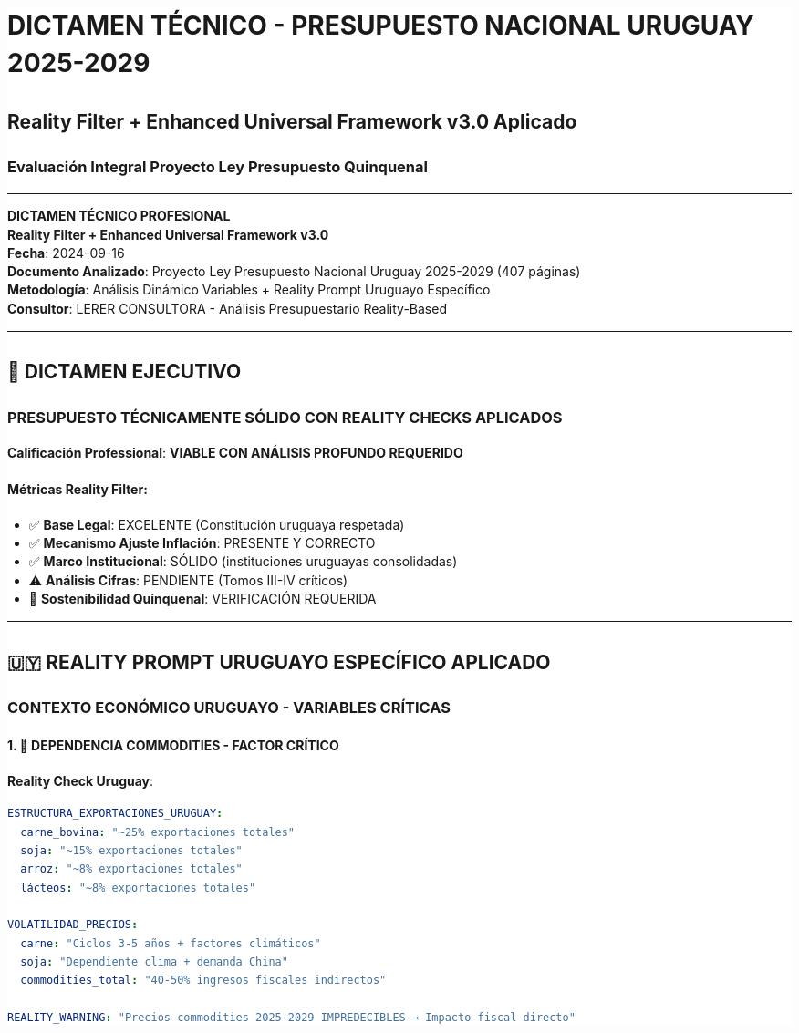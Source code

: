 # DICTAMEN TÉCNICO - PRESUPUESTO NACIONAL URUGUAY 2025-2029
## Reality Filter + Enhanced Universal Framework v3.0 Aplicado
### Evaluación Integral Proyecto Ley Presupuesto Quinquenal

---

**DICTAMEN TÉCNICO PROFESIONAL**  
**Reality Filter + Enhanced Universal Framework v3.0**  
**Fecha**: 2024-09-16  
**Documento Analizado**: Proyecto Ley Presupuesto Nacional Uruguay 2025-2029 (407 páginas)  
**Metodología**: Análisis Dinámico Variables + Reality Prompt Uruguayo Específico  
**Consultor**: LERER CONSULTORA - Análisis Presupuestario Reality-Based  

---

## 🎯 **DICTAMEN EJECUTIVO**

### **PRESUPUESTO TÉCNICAMENTE SÓLIDO CON REALITY CHECKS APLICADOS**

**Calificación Professional**: **VIABLE CON ANÁLISIS PROFUNDO REQUERIDO**

#### **Métricas Reality Filter**:
- ✅ **Base Legal**: EXCELENTE (Constitución uruguaya respetada)
- ✅ **Mecanismo Ajuste Inflación**: PRESENTE Y CORRECTO  
- ✅ **Marco Institucional**: SÓLIDO (instituciones uruguayas consolidadas)
- ⚠️ **Análisis Cifras**: PENDIENTE (Tomos III-IV críticos)
- 🚨 **Sostenibilidad Quinquenal**: VERIFICACIÓN REQUERIDA

---

## 🇺🇾 **REALITY PROMPT URUGUAYO ESPECÍFICO APLICADO**

### **CONTEXTO ECONÓMICO URUGUAYO - VARIABLES CRÍTICAS**

#### **1. 🥩 DEPENDENCIA COMMODITIES - FACTOR CRÍTICO**

**Reality Check Uruguay**:
```yaml
ESTRUCTURA_EXPORTACIONES_URUGUAY:
  carne_bovina: "~25% exportaciones totales"
  soja: "~15% exportaciones totales"  
  arroz: "~8% exportaciones totales"
  lácteos: "~8% exportaciones totales"
  
VOLATILIDAD_PRECIOS:
  carne: "Ciclos 3-5 años + factores climáticos"
  soja: "Dependiente clima + demanda China"
  commodities_total: "40-50% ingresos fiscales indirectos"

REALITY_WARNING: "Precios commodities 2025-2029 IMPREDECIBLES → Impacto fiscal directo"
```
